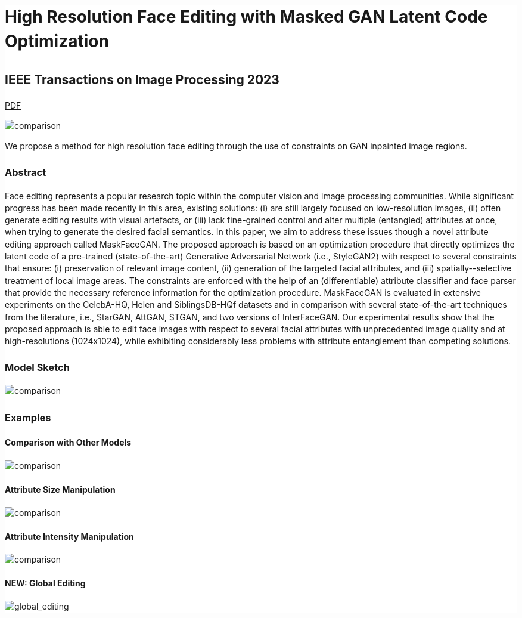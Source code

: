# High Resolution Face Editing with Masked GAN Latent Code Optimization 
## IEEE Transactions on Image Processing 2023

[PDF](https://arxiv.org/abs/2103.11135)

<img src="images_readme/teaser.png" alt="comparison" width="600">

We propose a method for high resolution face editing through the use of constraints on GAN inpainted image regions.

### Abstract
Face editing represents a popular research topic within the computer vision and image processing communities. While significant progress has been made recently in this area, existing solutions: (i) are still largely focused on low-resolution images, (ii) often generate editing results with visual artefacts, or (iii) lack fine-grained control and alter multiple (entangled) attributes at once, when trying to generate the desired facial semantics. In this paper, we aim to address these issues though a novel attribute editing approach called MaskFaceGAN. The proposed approach is based on an optimization procedure that directly optimizes the latent code of a pre-trained (state-of-the-art) Generative Adversarial Network (i.e., StyleGAN2) with respect to several constraints that ensure: (i) preservation of relevant image content, (ii) generation of the targeted facial attributes, and (iii) spatially--selective treatment of local image areas. The constraints are enforced with the help of an (differentiable) attribute classifier and face parser that provide the necessary reference information for the optimization procedure. MaskFaceGAN is evaluated in extensive experiments on the CelebA-HQ, Helen and SiblingsDB-HQf datasets and in comparison with several state-of-the-art techniques from the literature, i.e., StarGAN, AttGAN, STGAN, and two versions of InterFaceGAN. Our experimental results show that the proposed approach is able to edit face images with respect to several facial attributes with unprecedented image quality and at high-resolutions (1024x1024), while exhibiting considerably less problems with attribute entanglement than competing solutions.

### Model Sketch
<img src="images_readme/model.jpg" alt="comparison" width="600">

### Examples 
#### Comparison with Other Models
<img src="images_readme/comparison.png" alt="comparison" width="600">

#### Attribute Size Manipulation
<img src="images_readme/size-change.png" alt="comparison" width="600">

#### Attribute Intensity Manipulation
<img src="images_readme/intensity-change.png" alt="comparison" width="600">

#### NEW: Global Editing 
<img src="images_readme/global_editing.png" alt="global_editing" width="600">
